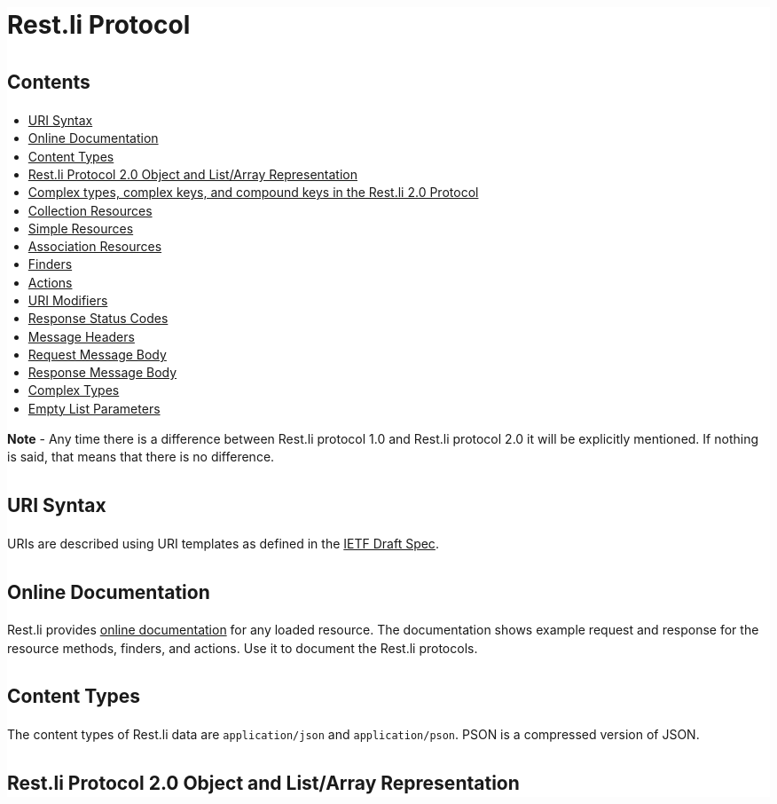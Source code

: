 
# Rest.li Protocol

## Contents

  - [URI Syntax](#uri-syntax)
  - [Online Documentation](#online-documentation)
  - [Content Types](#content-types)
  - [Rest.li Protocol 2.0 Object and List/Array
    Representation](#restli-protocol-20-object-and-listarray-representation)
  - [Complex types, complex keys, and compound keys in the Rest.li 2.0
    Protocol](#complex-types-complex-keys-and-compound-keys-in-the-restli-20-protocol)
  - [Collection Resources](#collection-resources)
  - [Simple Resources](#simple-resources)
  - [Association Resources](#association-resources)
  - [Finders](#finders)
  - [Actions](#actions)
  - [URI Modifiers](#uri-modifiers)
  - [Response Status Codes](#response-status-codes)
  - [Message Headers](#message-headers)
  - [Request Message Body](#request-message-body)
  - [Response Message Body](#response-message-body)
  - [Complex Types](#complex-types)
  - [Empty List Parameters](#empty-string-parameters)

**Note** - Any time there is a difference between Rest.li protocol 1.0
and Rest.li protocol 2.0 it will be explicitly mentioned. If nothing is
said, that means that there is no difference.

## URI Syntax

URIs are described using URI templates as defined in the [IETF Draft
Spec](http://tools.ietf.org/html/draft-gregorio-uritemplate-07).

## Online Documentation

Rest.li provides [online
documentation](Rest.li-User-Guide#online-documentation)
for any loaded resource. The documentation shows example request and
response for the resource methods, finders, and actions. Use it to
document the Rest.li protocols.

## Content Types

The content types of Rest.li data are `application/json` and
`application/pson`. PSON is a compressed version of JSON.

## Rest.li Protocol 2.0 Object and List/Array Representation
